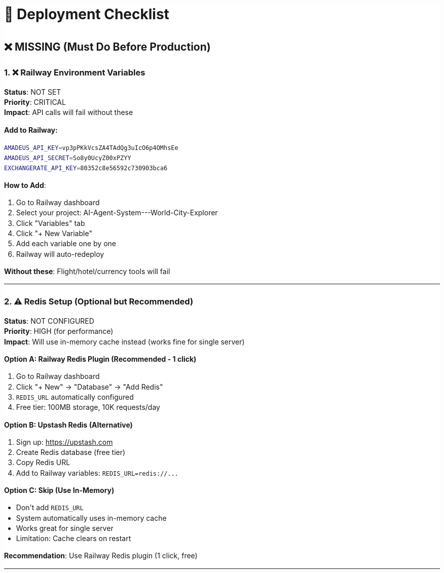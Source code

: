 # 🚀 Deployment Checklist

## ❌ **MISSING (Must Do Before Production)**

### **1. ❌ Railway Environment Variables**
**Status**: NOT SET  
**Priority**: CRITICAL  
**Impact**: API calls will fail without these

**Add to Railway:**
```bash
AMADEUS_API_KEY=vp3pPKkVcsZA4TAdQg3uIcO6p4OMhsEe
AMADEUS_API_SECRET=So8y0UcyZ00xPZYY
EXCHANGERATE_API_KEY=80352c8e56592c730903bca6
```

**How to Add**:
1. Go to Railway dashboard
2. Select your project: AI-Agent-System---World-City-Explorer
3. Click "Variables" tab
4. Click "+ New Variable"
5. Add each variable one by one
6. Railway will auto-redeploy

**Without these**: Flight/hotel/currency tools will fail

---

### **2. ⚠️ Redis Setup (Optional but Recommended)**
**Status**: NOT CONFIGURED  
**Priority**: HIGH (for performance)  
**Impact**: Will use in-memory cache instead (works fine for single server)

**Option A: Railway Redis Plugin (Recommended - 1 click)**
1. Go to Railway dashboard
2. Click "+ New" → "Database" → "Add Redis"
3. `REDIS_URL` automatically configured
4. Free tier: 100MB storage, 10K requests/day

**Option B: Upstash Redis (Alternative)**
1. Sign up: https://upstash.com
2. Create Redis database (free tier)
3. Copy Redis URL
4. Add to Railway variables: `REDIS_URL=redis://...`

**Option C: Skip (Use In-Memory)**
- Don't add `REDIS_URL`
- System automatically uses in-memory cache
- Works great for single server
- Limitation: Cache clears on restart

**Recommendation**: Use Railway Redis plugin (1 click, free)

---